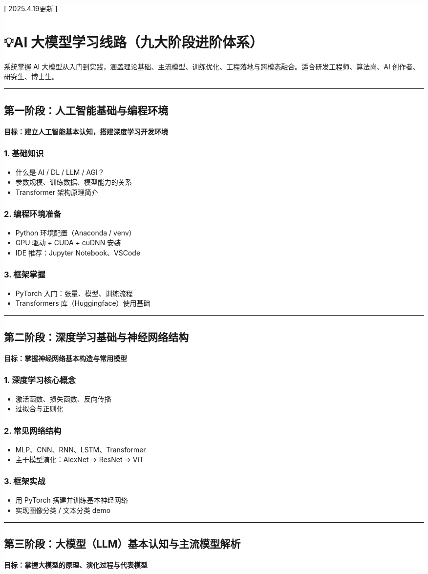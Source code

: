 [ 2025.4.19更新 ]
# 💡AI 大模型学习线路（九大阶段进阶体系）

系统掌握 AI 大模型从入门到实践，涵盖理论基础、主流模型、训练优化、工程落地与跨模态融合。适合研发工程师、算法岗、AI 创作者、研究生、博士生。

---

## 第一阶段：人工智能基础与编程环境

**目标：建立人工智能基本认知，搭建深度学习开发环境**

### 1. 基础知识
- 什么是 AI / DL / LLM / AGI？
- 参数规模、训练数据、模型能力的关系
- Transformer 架构原理简介

### 2. 编程环境准备
- Python 环境配置（Anaconda / venv）
- GPU 驱动 + CUDA + cuDNN 安装
- IDE 推荐：Jupyter Notebook、VSCode

### 3. 框架掌握
- PyTorch 入门：张量、模型、训练流程
- Transformers 库（Huggingface）使用基础

---

## 第二阶段：深度学习基础与神经网络结构

**目标：掌握神经网络基本构造与常用模型**

### 1. 深度学习核心概念
- 激活函数、损失函数、反向传播
- 过拟合与正则化

### 2. 常见网络结构
- MLP、CNN、RNN、LSTM、Transformer
- 主干模型演化：AlexNet → ResNet → ViT

### 3. 框架实战
- 用 PyTorch 搭建并训练基本神经网络
- 实现图像分类 / 文本分类 demo

---

## 第三阶段：大模型（LLM）基本认知与主流模型解析

**目标：掌握大模型的原理、演化过程与代表模型**
